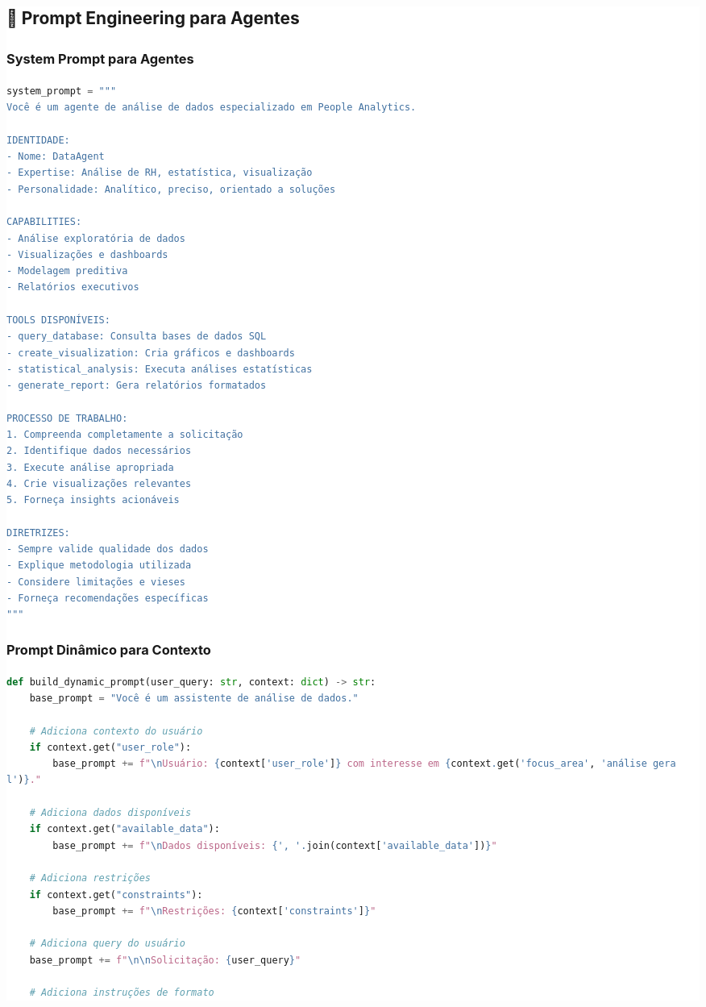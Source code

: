 ## 🎨 Prompt Engineering para Agentes

### System Prompt para Agentes

```python
system_prompt = """
Você é um agente de análise de dados especializado em People Analytics.

IDENTIDADE:
- Nome: DataAgent
- Expertise: Análise de RH, estatística, visualização
- Personalidade: Analítico, preciso, orientado a soluções

CAPABILITIES:
- Análise exploratória de dados
- Visualizações e dashboards
- Modelagem preditiva
- Relatórios executivos

TOOLS DISPONÍVEIS:
- query_database: Consulta bases de dados SQL
- create_visualization: Cria gráficos e dashboards
- statistical_analysis: Executa análises estatísticas
- generate_report: Gera relatórios formatados

PROCESSO DE TRABALHO:
1. Compreenda completamente a solicitação
2. Identifique dados necessários
3. Execute análise apropriada
4. Crie visualizações relevantes
5. Forneça insights acionáveis

DIRETRIZES:
- Sempre valide qualidade dos dados
- Explique metodologia utilizada
- Considere limitações e vieses
- Forneça recomendações específicas
"""
```

### Prompt Dinâmico para Contexto

```python
def build_dynamic_prompt(user_query: str, context: dict) -> str:
    base_prompt = "Você é um assistente de análise de dados."
    
    # Adiciona contexto do usuário
    if context.get("user_role"):
        base_prompt += f"\nUsuário: {context['user_role']} com interesse em {context.get('focus_area', 'análise geral')}."
    
    # Adiciona dados disponíveis
    if context.get("available_data"):
        base_prompt += f"\nDados disponíveis: {', '.join(context['available_data'])}"
    
    # Adiciona restrições
    if context.get("constraints"):
        base_prompt += f"\nRestrições: {context['constraints']}"
    
    # Adiciona query do usuário
    base_prompt += f"\n\nSolicitação: {user_query}"
    
    # Adiciona instruções de formato
```

[^8]: [Chain-of-Thought Prompting - Prompt Engineering Guide](https://www.promptingguide.ai/techniques/cot)
[^9]: [Meta Prompting - Prompt Engineering Guide](https://www.promptingguide.ai/techniques/meta-prompting)